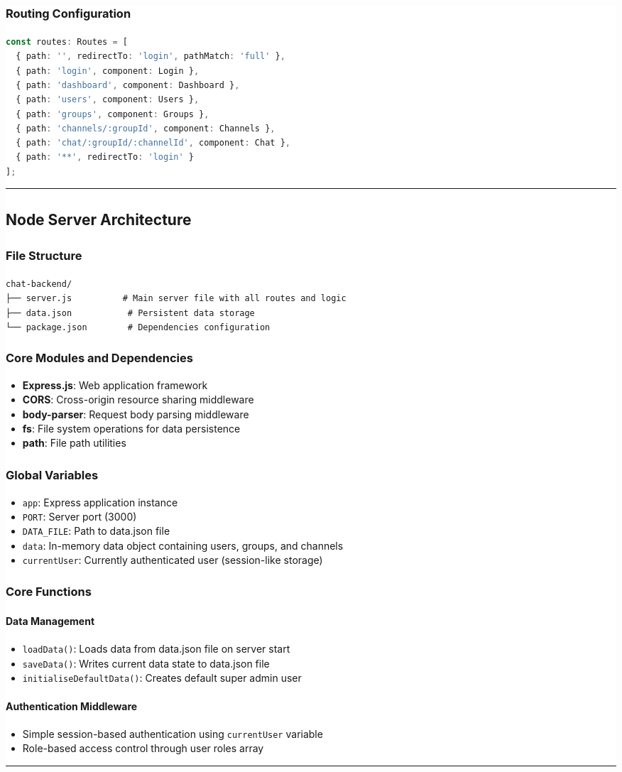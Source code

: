 ### Routing Configuration

```typescript
const routes: Routes = [
  { path: '', redirectTo: 'login', pathMatch: 'full' },
  { path: 'login', component: Login },
  { path: 'dashboard', component: Dashboard },
  { path: 'users', component: Users },
  { path: 'groups', component: Groups },
  { path: 'channels/:groupId', component: Channels },
  { path: 'chat/:groupId/:channelId', component: Chat },
  { path: '**', redirectTo: 'login' }
];
```

---

## Node Server Architecture

### File Structure
```
chat-backend/
├── server.js          # Main server file with all routes and logic
├── data.json           # Persistent data storage
└── package.json        # Dependencies configuration
```

### Core Modules and Dependencies
- **Express.js**: Web application framework
- **CORS**: Cross-origin resource sharing middleware
- **body-parser**: Request body parsing middleware
- **fs**: File system operations for data persistence
- **path**: File path utilities

### Global Variables
- `app`: Express application instance
- `PORT`: Server port (3000)
- `DATA_FILE`: Path to data.json file
- `data`: In-memory data object containing users, groups, and channels
- `currentUser`: Currently authenticated user (session-like storage)

### Core Functions

#### Data Management
- `loadData()`: Loads data from data.json file on server start
- `saveData()`: Writes current data state to data.json file
- `initialiseDefaultData()`: Creates default super admin user

#### Authentication Middleware
- Simple session-based authentication using `currentUser` variable
- Role-based access control through user roles array

---